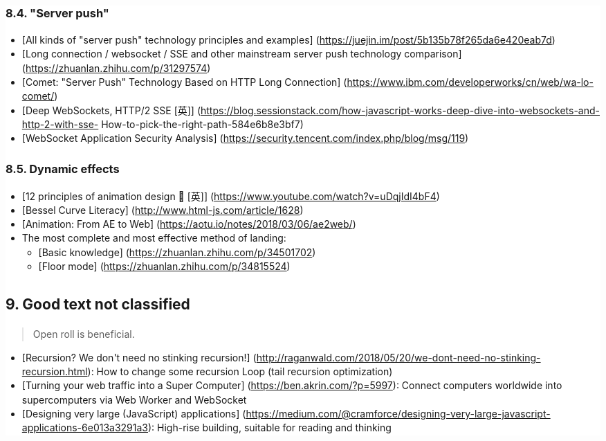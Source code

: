 ### 8.4. "Server push"

- [All kinds of "server push" technology principles and examples] (https://juejin.im/post/5b135b78f265da6e420eab7d)
- [Long connection / websocket / SSE and other mainstream server push technology comparison] (https://zhuanlan.zhihu.com/p/31297574)
- [Comet: "Server Push" Technology Based on HTTP Long Connection] (https://www.ibm.com/developerworks/cn/web/wa-lo-comet/)
- [Deep WebSockets, HTTP/2 SSE \[英\]] (https://blog.sessionstack.com/how-javascript-works-deep-dive-into-websockets-and-http-2-with-sse- How-to-pick-the-right-path-584e6b8e3bf7)
- [WebSocket Application Security Analysis] (https://security.tencent.com/index.php/blog/msg/119)

### 8.5. Dynamic effects

- [12 principles of animation design 🎥 \[英\]] (https://www.youtube.com/watch?v=uDqjIdI4bF4)
- [Bessel Curve Literacy] (http://www.html-js.com/article/1628)
- [Animation: From AE to Web] (https://aotu.io/notes/2018/03/06/ae2web/)
- The most complete and most effective method of landing:
    - [Basic knowledge] (https://zhuanlan.zhihu.com/p/34501702)
    - [Floor mode] (https://zhuanlan.zhihu.com/p/34815524)

## 9. Good text not classified

> Open roll is beneficial.

- [Recursion? We don't need no stinking recursion!] (http://raganwald.com/2018/05/20/we-dont-need-no-stinking-recursion.html): How to change some recursion Loop (tail recursion optimization)
- [Turning your web traffic into a Super Computer] (https://ben.akrin.com/?p=5997): Connect computers worldwide into supercomputers via Web Worker and WebSocket
- [Designing very large (JavaScript) applications] (https://medium.com/@cramforce/designing-very-large-javascript-applications-6e013a3291a3): High-rise building, suitable for reading and thinking
